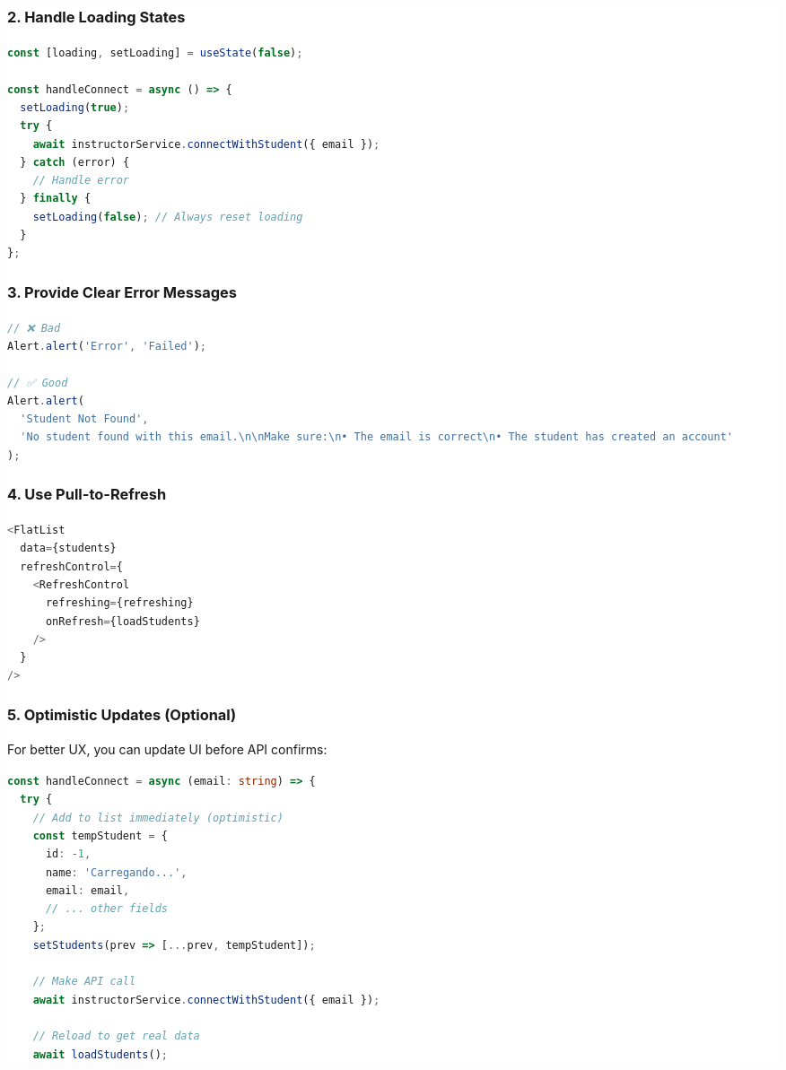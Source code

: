 ### 2. Handle Loading States

```typescript
const [loading, setLoading] = useState(false);

const handleConnect = async () => {
  setLoading(true);
  try {
    await instructorService.connectWithStudent({ email });
  } catch (error) {
    // Handle error
  } finally {
    setLoading(false); // Always reset loading
  }
};
```

### 3. Provide Clear Error Messages

```typescript
// ❌ Bad
Alert.alert('Error', 'Failed');

// ✅ Good
Alert.alert(
  'Student Not Found',
  'No student found with this email.\n\nMake sure:\n• The email is correct\n• The student has created an account'
);
```

### 4. Use Pull-to-Refresh

```typescript
<FlatList
  data={students}
  refreshControl={
    <RefreshControl
      refreshing={refreshing}
      onRefresh={loadStudents}
    />
  }
/>
```

### 5. Optimistic Updates (Optional)

For better UX, you can update UI before API confirms:

```typescript
const handleConnect = async (email: string) => {
  try {
    // Add to list immediately (optimistic)
    const tempStudent = {
      id: -1,
      name: 'Carregando...',
      email: email,
      // ... other fields
    };
    setStudents(prev => [...prev, tempStudent]);

    // Make API call
    await instructorService.connectWithStudent({ email });

    // Reload to get real data
    await loadStudents();
```